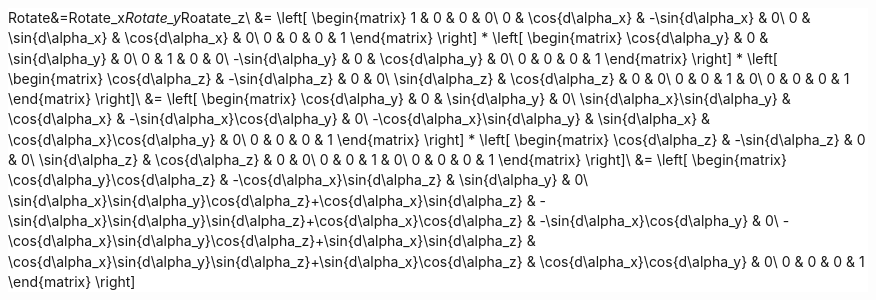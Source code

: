 Rotate&=Rotate_x*Rotate_y*Roatate_z\\
&=
\left[
\begin{matrix}
1 & 0 & 0 & 0\\
0 & \cos{d\alpha_x} & -\sin{d\alpha_x} & 0\\
0 & \sin{d\alpha_x} & \cos{d\alpha_x} & 0\\
0 & 0 & 0 & 1
\end{matrix}
\right]
*
\left[
\begin{matrix}
\cos{d\alpha_y} & 0 & \sin{d\alpha_y} & 0\\
0 & 1 & 0 & 0\\
-\sin{d\alpha_y} & 0 & \cos{d\alpha_y} & 0\\
0 & 0 & 0 & 1
\end{matrix}
\right]
*
\left[
\begin{matrix}
\cos{d\alpha_z} & -\sin{d\alpha_z} & 0 & 0\\
\sin{d\alpha_z} & \cos{d\alpha_z} & 0 & 0\\
0 & 0 & 1 & 0\\
0 & 0 & 0 & 1
\end{matrix}
\right]\\
&=
\left[
\begin{matrix}
\cos{d\alpha_y} & 0 & \sin{d\alpha_y} & 0\\
\sin{d\alpha_x}\sin{d\alpha_y} & \cos{d\alpha_x} & -\sin{d\alpha_x}\cos{d\alpha_y} & 0\\
-\cos{d\alpha_x}\sin{d\alpha_y} & \sin{d\alpha_x} & \cos{d\alpha_x}\cos{d\alpha_y} & 0\\
0 & 0 & 0 & 1
\end{matrix}
\right]
*
\left[
\begin{matrix}
\cos{d\alpha_z} & -\sin{d\alpha_z} & 0 & 0\\
\sin{d\alpha_z} & \cos{d\alpha_z} & 0 & 0\\
0 & 0 & 1 & 0\\
0 & 0 & 0 & 1
\end{matrix}
\right]\\
&=
\left[
\begin{matrix}
\cos{d\alpha_y}\cos{d\alpha_z} & -\cos{d\alpha_x}\sin{d\alpha_z} & \sin{d\alpha_y} & 0\\
\sin{d\alpha_x}\sin{d\alpha_y}\cos{d\alpha_z}+\cos{d\alpha_x}\sin{d\alpha_z} & -\sin{d\alpha_x}\sin{d\alpha_y}\sin{d\alpha_z}+\cos{d\alpha_x}\cos{d\alpha_z} & -\sin{d\alpha_x}\cos{d\alpha_y} & 0\\
-\cos{d\alpha_x}\sin{d\alpha_y}\cos{d\alpha_z}+\sin{d\alpha_x}\sin{d\alpha_z} & \cos{d\alpha_x}\sin{d\alpha_y}\sin{d\alpha_z}+\sin{d\alpha_x}\cos{d\alpha_z} & \cos{d\alpha_x}\cos{d\alpha_y} & 0\\
0 & 0 & 0 & 1
\end{matrix}
\right]
